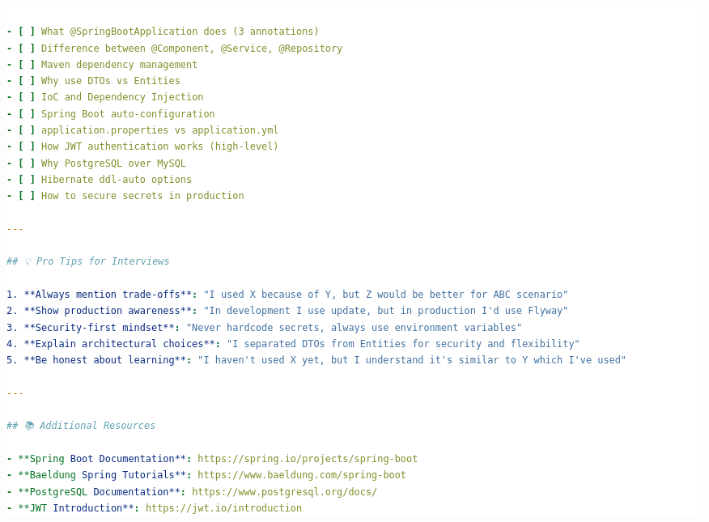 ```yaml

- [ ] What @SpringBootApplication does (3 annotations)
- [ ] Difference between @Component, @Service, @Repository
- [ ] Maven dependency management
- [ ] Why use DTOs vs Entities
- [ ] IoC and Dependency Injection
- [ ] Spring Boot auto-configuration
- [ ] application.properties vs application.yml
- [ ] How JWT authentication works (high-level)
- [ ] Why PostgreSQL over MySQL
- [ ] Hibernate ddl-auto options
- [ ] How to secure secrets in production

---

## 💡 Pro Tips for Interviews

1. **Always mention trade-offs**: "I used X because of Y, but Z would be better for ABC scenario"
2. **Show production awareness**: "In development I use update, but in production I'd use Flyway"
3. **Security-first mindset**: "Never hardcode secrets, always use environment variables"
4. **Explain architectural choices**: "I separated DTOs from Entities for security and flexibility"
5. **Be honest about learning**: "I haven't used X yet, but I understand it's similar to Y which I've used"

---

## 📚 Additional Resources

- **Spring Boot Documentation**: https://spring.io/projects/spring-boot
- **Baeldung Spring Tutorials**: https://www.baeldung.com/spring-boot
- **PostgreSQL Documentation**: https://www.postgresql.org/docs/
- **JWT Introduction**: https://jwt.io/introduction
